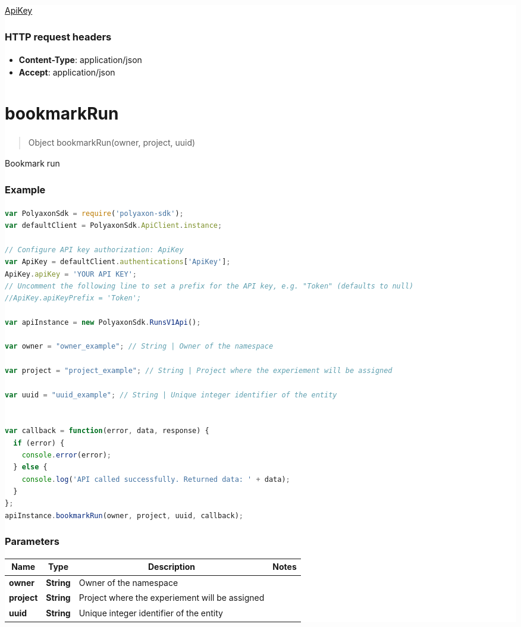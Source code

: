 [ApiKey](../README.md#ApiKey)

### HTTP request headers

 - **Content-Type**: application/json
 - **Accept**: application/json

<a name="bookmarkRun"></a>
# **bookmarkRun**
> Object bookmarkRun(owner, project, uuid)

Bookmark run

### Example
```javascript
var PolyaxonSdk = require('polyaxon-sdk');
var defaultClient = PolyaxonSdk.ApiClient.instance;

// Configure API key authorization: ApiKey
var ApiKey = defaultClient.authentications['ApiKey'];
ApiKey.apiKey = 'YOUR API KEY';
// Uncomment the following line to set a prefix for the API key, e.g. "Token" (defaults to null)
//ApiKey.apiKeyPrefix = 'Token';

var apiInstance = new PolyaxonSdk.RunsV1Api();

var owner = "owner_example"; // String | Owner of the namespace

var project = "project_example"; // String | Project where the experiement will be assigned

var uuid = "uuid_example"; // String | Unique integer identifier of the entity


var callback = function(error, data, response) {
  if (error) {
    console.error(error);
  } else {
    console.log('API called successfully. Returned data: ' + data);
  }
};
apiInstance.bookmarkRun(owner, project, uuid, callback);
```

### Parameters

Name | Type | Description  | Notes
------------- | ------------- | ------------- | -------------
 **owner** | **String**| Owner of the namespace | 
 **project** | **String**| Project where the experiement will be assigned | 
 **uuid** | **String**| Unique integer identifier of the entity | 
